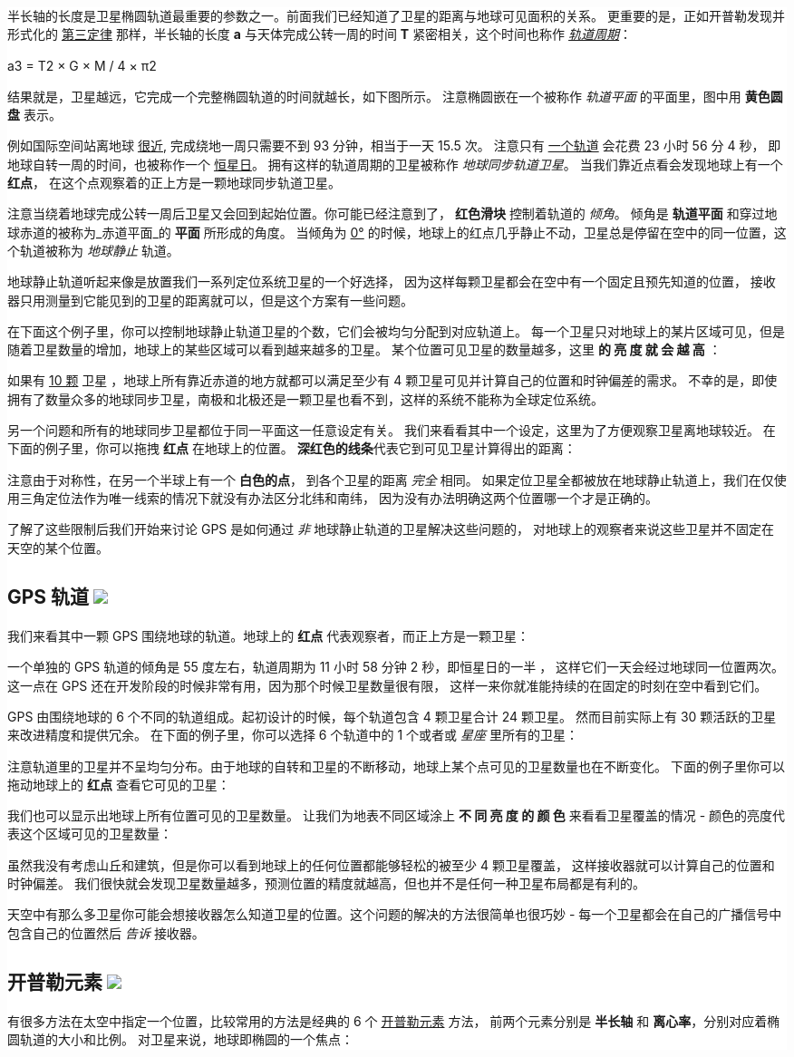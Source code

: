 半长轴的长度是卫星椭圆轨道最重要的参数之一。前面我们已经知道了卫星的距离与地球可见面积的关系。 更重要的是，正如开普勒发现并形式化的 [第三定律](https://en.wikipedia.org/wiki/Kepler%27s_laws_of_planetary_motion#Third_law) 那样，半长轴的长度 **a** 与天体完成公转一周的时间 **T** 紧密相关，这个时间也称作 [_轨道周期_](https://en.wikipedia.org/wiki/Orbital_period)：

a3 = T2 × G × M / 4 × π2

结果就是，卫星越远，它完成一个完整椭圆轨道的时间就越长，如下图所示。 注意椭圆嵌在一个被称作 _轨道平面_ 的平面里，图中用 **黄色圆盘** 表示。

例如国际空间站离地球 [很近](https://pages.longtian.info/gps/#), 完成绕地一周只需要不到 93 分钟，相当于一天 15.5 次。 注意只有 [一个轨道](https://pages.longtian.info/gps/#) 会花费 23 小时 56 分 4 秒， 即地球自转一周的时间，也被称作一个 [恒星日](https://ciechanow.ski/earth-and-sun/#sidereal_day_paragraph)。 拥有这样的轨道周期的卫星被称作 _地球同步轨道卫星_。 当我们靠近点看会发现地球上有一个 **红点**， 在这个点观察着的正上方是一颗地球同步轨道卫星。

注意当绕着地球完成公转一周后卫星又会回到起始位置。你可能已经注意到了， **红色滑块** 控制着轨道的 _倾角_。 倾角是 **轨道平面** 和穿过地球赤道的被称为_赤道平面_的 **平面** 所形成的角度。 当倾角为 [0°](https://pages.longtian.info/gps/#) 的时候，地球上的红点几乎静止不动，卫星总是停留在空中的同一位置，这个轨道被称为 _地球静止_ 轨道。

地球静止轨道听起来像是放置我们一系列定位系统卫星的一个好选择， 因为这样每颗卫星都会在空中有一个固定且预先知道的位置， 接收器只用测量到它能见到的卫星的距离就可以，但是这个方案有一些问题。

在下面这个例子里，你可以控制地球静止轨道卫星的个数，它们会被均匀分配到对应轨道上。 每一个卫星只对地球上的某片区域可见，但是随着卫星数量的增加，地球上的某些区域可以看到越来越多的卫星。 某个位置可见卫星的数量越多，这里 **的 亮 度 就 会 越 高** ：

如果有 [10 颗](https://pages.longtian.info/gps/#) 卫星 ，地球上所有靠近赤道的地方就都可以满足至少有 4 颗卫星可见并计算自己的位置和时钟偏差的需求。 不幸的是，即使拥有了数量众多的地球同步卫星，南极和北极还是一颗卫星也看不到，这样的系统不能称为全球定位系统。

另一个问题和所有的地球同步卫星都位于同一平面这一任意设定有关。 我们来看看其中一个设定，这里为了方便观察卫星离地球较近。 在下面的例子里，你可以拖拽 **红点** 在地球上的位置。 **深红色的线条**代表它到可见卫星计算得出的距离：

注意由于对称性，在另一个半球上有一个 **白色的点**， 到各个卫星的距离 _完全_ 相同。 如果定位卫星全都被放在地球静止轨道上，我们在仅使用三角定位法作为唯一线索的情况下就没有办法区分北纬和南纬， 因为没有办法明确这两个位置哪一个才是正确的。

了解了这些限制后我们开始来讨论 GPS 是如何通过 _非_ 地球静止轨道的卫星解决这些问题的， 对地球上的观察者来说这些卫星并不固定在天空的某个位置。

## GPS 轨道 [![](https://pages.longtian.info/gps/static/anchor.png)](https://pages.longtian.info/gps/#gps-orbits)

我们来看其中一颗 GPS 围绕地球的轨道。地球上的 **红点** 代表观察者，而正上方是一颗卫星：

一个单独的 GPS 轨道的倾角是 55 度左右，轨道周期为 11 小时 58 分钟 2 秒，即恒星日的一半 ， 这样它们一天会经过地球同一位置两次。 这一点在 GPS 还在开发阶段的时候非常有用，因为那个时候卫星数量很有限， 这样一来你就准能持续的在固定的时刻在空中看到它们。

GPS 由围绕地球的 6 个不同的轨道组成。起初设计的时候，每个轨道包含 4 颗卫星合计 24 颗卫星。 然而目前实际上有 30 颗活跃的卫星来改进精度和提供冗余。 在下面的例子里，你可以选择 6 个轨道中的 1 个或者或 _星座_ 里所有的卫星：

注意轨道里的卫星并不呈均匀分布。由于地球的自转和卫星的不断移动，地球上某个点可见的卫星数量也在不断变化。 下面的例子里你可以拖动地球上的 **红点** 查看它可见的卫星：

我们也可以显示出地球上所有位置可见的卫星数量。 让我们为地表不同区域涂上 **不 同 亮 度 的 颜 色** 来看看卫星覆盖的情况 - 颜色的亮度代表这个区域可见的卫星数量：

虽然我没有考虑山丘和建筑，但是你可以看到地球上的任何位置都能够轻松的被至少 4 颗卫星覆盖， 这样接收器就可以计算自己的位置和时钟偏差。 我们很快就会发现卫星数量越多，预测位置的精度就越高，但也并不是任何一种卫星布局都是有利的。

天空中有那么多卫星你可能会想接收器怎么知道卫星的位置。这个问题的解决的方法很简单也很巧妙 - 每一个卫星都会在自己的广播信号中包含自己的位置然后 _告诉_ 接收器。

## 开普勒元素 [![](https://pages.longtian.info/gps/static/anchor.png)](https://pages.longtian.info/gps/#keplerian-elements)

有很多方法在太空中指定一个位置，比较常用的方法是经典的 6 个 [开普勒元素](https://en.wikipedia.org/wiki/Orbital_elements#Keplerian_elements) 方法， 前两个元素分别是 **半长轴** 和 **离心率**，分别对应着椭圆轨道的大小和比例。 对卫星来说，地球即椭圆的一个焦点：
